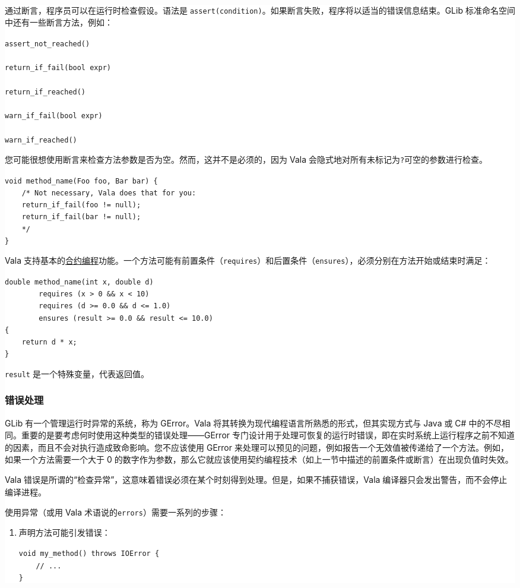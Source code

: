 通过断言，程序员可以在运行时检查假设。语法是 `assert(condition)`。如果断言失败，程序将以适当的错误信息结束。GLib 标准命名空间中还有一些断言方法，例如：

```vala
assert_not_reached()

return_if_fail(bool expr)

return_if_reached()

warn_if_fail(bool expr)

warn_if_reached()
```

您可能很想使用断言来检查方法参数是否为空。然而，这并不是必须的，因为 Vala 会隐式地对所有未标记为`?`可空的参数进行检查。

```vala
void method_name(Foo foo, Bar bar) {
    /* Not necessary, Vala does that for you:
    return_if_fail(foo != null);
    return_if_fail(bar != null);
    */
}
```

Vala 支持基本的[合约编程](https://en.wikipedia.org/wiki/Contract_programming)功能。一个方法可能有前置条件（`requires`）和后置条件（`ensures`），必须分别在方法开始或结束时满足：

```vala
double method_name(int x, double d)
        requires (x > 0 && x < 10)
        requires (d >= 0.0 && d <= 1.0)
        ensures (result >= 0.0 && result <= 10.0)
{
    return d * x;
}
```

`result` 是一个特殊变量，代表返回值。

### 错误处理

GLib 有一个管理运行时异常的系统，称为 GError。Vala 将其转换为现代编程语言所熟悉的形式，但其实现方式与 Java 或 C# 中的不尽相同。重要的是要考虑何时使用这种类型的错误处理——GError 专门设计用于处理可恢复的运行时错误，即在实时系统上运行程序之前不知道的因素，而且不会对执行造成致命影响。您不应该使用 GError 来处理可以预见的问题，例如报告一个无效值被传递给了一个方法。例如，如果一个方法需要一个大于 0 的数字作为参数，那么它就应该使用契约编程技术（如上一节中描述的前置条件或断言）在出现负值时失效。

Vala 错误是所谓的“检查异常”，这意味着错误必须在某个时刻得到处理。但是，如果不捕获错误，Vala 编译器只会发出警告，而不会停止编译进程。

使用异常（或用 Vala 术语说的`errors`）需要一系列的步骤：

1.  声明方法可能引发错误：

    ```vala
    void my_method() throws IOError {
        // ...
    }
    ```
